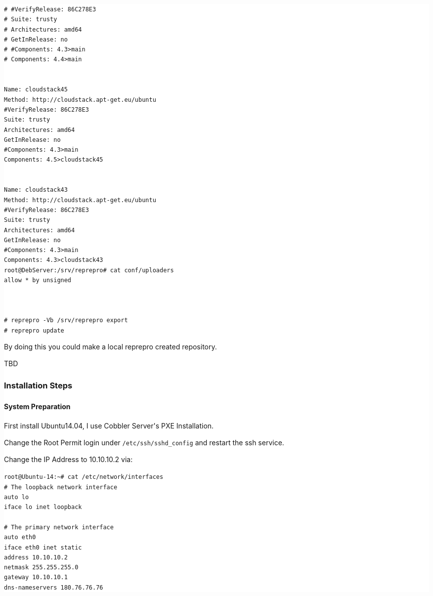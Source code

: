 ```
# #VerifyRelease: 86C278E3
# Suite: trusty
# Architectures: amd64
# GetInRelease: no
# #Components: 4.3>main
# Components: 4.4>main


Name: cloudstack45
Method: http://cloudstack.apt-get.eu/ubuntu
#VerifyRelease: 86C278E3
Suite: trusty
Architectures: amd64
GetInRelease: no
#Components: 4.3>main
Components: 4.5>cloudstack45


Name: cloudstack43
Method: http://cloudstack.apt-get.eu/ubuntu
#VerifyRelease: 86C278E3
Suite: trusty
Architectures: amd64
GetInRelease: no
#Components: 4.3>main
Components: 4.3>cloudstack43
root@DebServer:/srv/reprepro# cat conf/uploaders 
allow * by unsigned



# reprepro -Vb /srv/reprepro export
# reprepro update

```

By doing this you could make a local reprepro created repository.     

TBD

### Installation Steps

#### System Preparation
First install Ubuntu14.04, I use Cobbler Server's PXE Installation.    

Change the Root Permit login under `/etc/ssh/sshd_config` and restart the ssh service.    

Change the IP Address to 10.10.10.2 via:    

```
root@Ubuntu-14:~# cat /etc/network/interfaces
# The loopback network interface
auto lo
iface lo inet loopback

# The primary network interface
auto eth0
iface eth0 inet static
address 10.10.10.2
netmask 255.255.255.0
gateway 10.10.10.1
dns-nameservers 180.76.76.76
```
